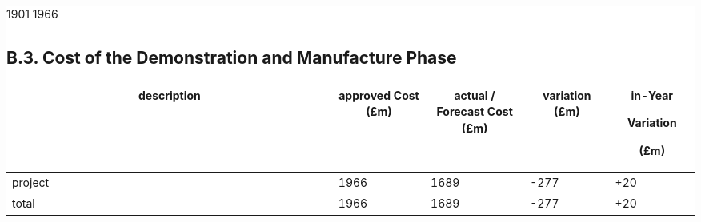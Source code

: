<td>
1901
</Td>
<td>
1966
</Td>
</Tr>
</Tbody>
</Table>

## B.3. Cost of the Demonstration and Manufacture Phase

<table>
<colgroup>
<col Style="Width: 46%" />
<col Style="Width: 13%" />
<col Style="Width: 14%" />
<col Style="Width: 12%" />
<col Style="Width: 12%" />
</Colgroup>
<thead>
<tr>
<th>description</Th>
<th>approved Cost (£m)</Th>
<th>actual /
Forecast Cost (£m)</Th>
<th>variation (£m)</Th>
<th>in-Year

Variation

(£m)</Th>
</Tr>
</Thead>
<tbody>
<tr>
<td>project</Td>
<td>1966</Td>
<td>1689</Td>
<td>-277</Td>
<td>+20</Td>
</Tr>
<tr>
<td>total</Td>
<td>1966</Td>
<td>1689</Td>
<td>-277</Td>
<td>+20</Td>
</Tr>
</Tbody>
</Table>

